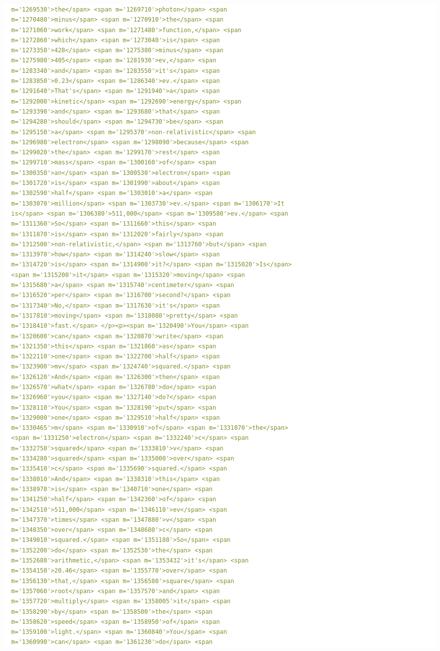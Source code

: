 ```yaml
  m='1269530'>the</span> <span m='1269710'>photon</span> <span
  m='1270480'>minus</span> <span m='1270910'>the</span> <span
  m='1271060'>work</span> <span m='1271480'>function,</span> <span
  m='1272860'>which</span> <span m='1273040'>is</span> <span
  m='1273350'>428</span> <span m='1275380'>minus</span> <span
  m='1275980'>405</span> <span m='1281930'>ev,</span> <span
  m='1283340'>and</span> <span m='1283550'>it's</span> <span
  m='1283850'>0.23</span> <span m='1286340'>ev.</span> <span
  m='1291640'>That's</span> <span m='1291940'>a</span> <span
  m='1292000'>kinetic</span> <span m='1292690'>energy</span> <span
  m='1293390'>and</span> <span m='1293680'>that</span> <span
  m='1294280'>should</span> <span m='1294730'>be</span> <span
  m='1295150'>a</span> <span m='1295370'>non-relativistic</span> <span
  m='1296980'>electron</span> <span m='1298090'>because</span> <span
  m='1299020'>the</span> <span m='1299170'>rest</span> <span
  m='1299710'>mass</span> <span m='1300160'>of</span> <span
  m='1300350'>an</span> <span m='1300530'>electron</span> <span
  m='1301720'>is</span> <span m='1301990'>about</span> <span
  m='1302590'>half</span> <span m='1303010'>a</span> <span
  m='1303070'>million</span> <span m='1303730'>ev.</span> <span m='1306170'>It
  is</span> <span m='1306380'>511,000</span> <span m='1309580'>ev.</span> <span
  m='1311360'>So</span> <span m='1311660'>this</span> <span
  m='1311870'>is</span> <span m='1312020'>fairly</span> <span
  m='1312500'>non-relativistic,</span> <span m='1313760'>but</span> <span
  m='1313970'>how</span> <span m='1314240'>slow</span> <span
  m='1314720'>is</span> <span m='1314900'>it?</span> <span m='1315020'>Is</span>
  <span m='1315200'>it</span> <span m='1315320'>moving</span> <span
  m='1315680'>a</span> <span m='1315740'>centimeter</span> <span
  m='1316520'>per</span> <span m='1316700'>second?</span> <span
  m='1317340'>No,</span> <span m='1317630'>it's</span> <span
  m='1317810'>moving</span> <span m='1318080'>pretty</span> <span
  m='1318410'>fast.</span> </p><p><span m='1320490'>You</span> <span
  m='1320600'>can</span> <span m='1320870'>write</span> <span
  m='1321350'>this</span> <span m='1321860'>as</span> <span
  m='1322110'>one</span> <span m='1322700'>half</span> <span
  m='1323900'>mv</span> <span m='1324740'>squared.</span> <span
  m='1326120'>And</span> <span m='1326300'>then</span> <span
  m='1326570'>what</span> <span m='1326780'>do</span> <span
  m='1326960'>you</span> <span m='1327140'>do?</span> <span
  m='1328110'>You</span> <span m='1328190'>put</span> <span
  m='1329000'>one</span> <span m='1329510'>half</span> <span
  m='1330465'>m</span> <span m='1330910'>of</span> <span m='1331070'>the</span>
  <span m='1331250'>electron</span> <span m='1332240'>c</span> <span
  m='1332750'>squared</span> <span m='1333810'>v</span> <span
  m='1334280'>squared</span> <span m='1335000'>over</span> <span
  m='1335410'>c</span> <span m='1335690'>squared.</span> <span
  m='1338010'>And</span> <span m='1338310'>this</span> <span
  m='1338970'>is</span> <span m='1340710'>one</span> <span
  m='1341250'>half</span> <span m='1342360'>of</span> <span
  m='1342510'>511,000</span> <span m='1346110'>ev</span> <span
  m='1347370'>times</span> <span m='1347880'>v</span> <span
  m='1348350'>over</span> <span m='1348680'>c</span> <span
  m='1349010'>squared.</span> <span m='1351180'>So</span> <span
  m='1352200'>do</span> <span m='1352530'>the</span> <span
  m='1352680'>arithmetic,</span> <span m='1353432'>it's</span> <span
  m='1354150'>20.46</span> <span m='1355770'>over</span> <span
  m='1356130'>that,</span> <span m='1356580'>square</span> <span
  m='1357060'>root</span> <span m='1357570'>and</span> <span
  m='1357720'>multiply</span> <span m='1358005'>it</span> <span
  m='1358290'>by</span> <span m='1358500'>the</span> <span
  m='1358620'>speed</span> <span m='1358950'>of</span> <span
  m='1359100'>light.</span> <span m='1360840'>You</span> <span
  m='1360990'>can</span> <span m='1361230'>do</span> <span
```